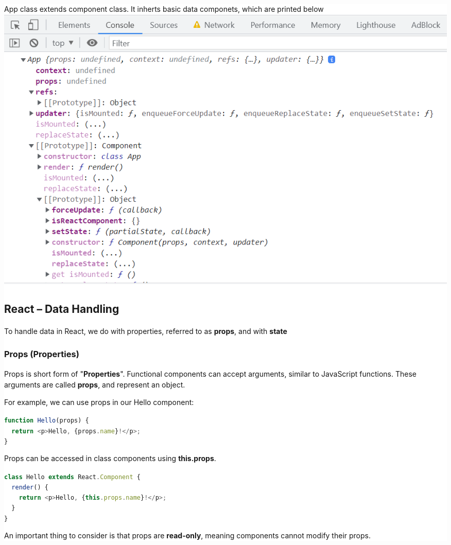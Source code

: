App class extends component class. It inherts basic data componets, which are printed below 
![](media/reactjs/objectdata.png)






## React – Data Handling 

To handle data in React, we do with properties, referred to as **props**, and
with **state**

### Props (Properties)

Props is short form of "**Properties**". Functional components can accept arguments, similar to JavaScript functions.
These arguments are called **props**, and represent an object.  

For example, we can use props in our Hello component:
```javascript
function Hello(props) {
  return <p>Hello, {props.name}!</p>;
}
```


Props can be accessed in class components using **this.props**.
```javascript
class Hello extends React.Component {
  render() {
    return <p>Hello, {this.props.name}!</p>;
  }
}
``` 
An important thing to consider is that props are **read-only**, meaning
components cannot modify their props.